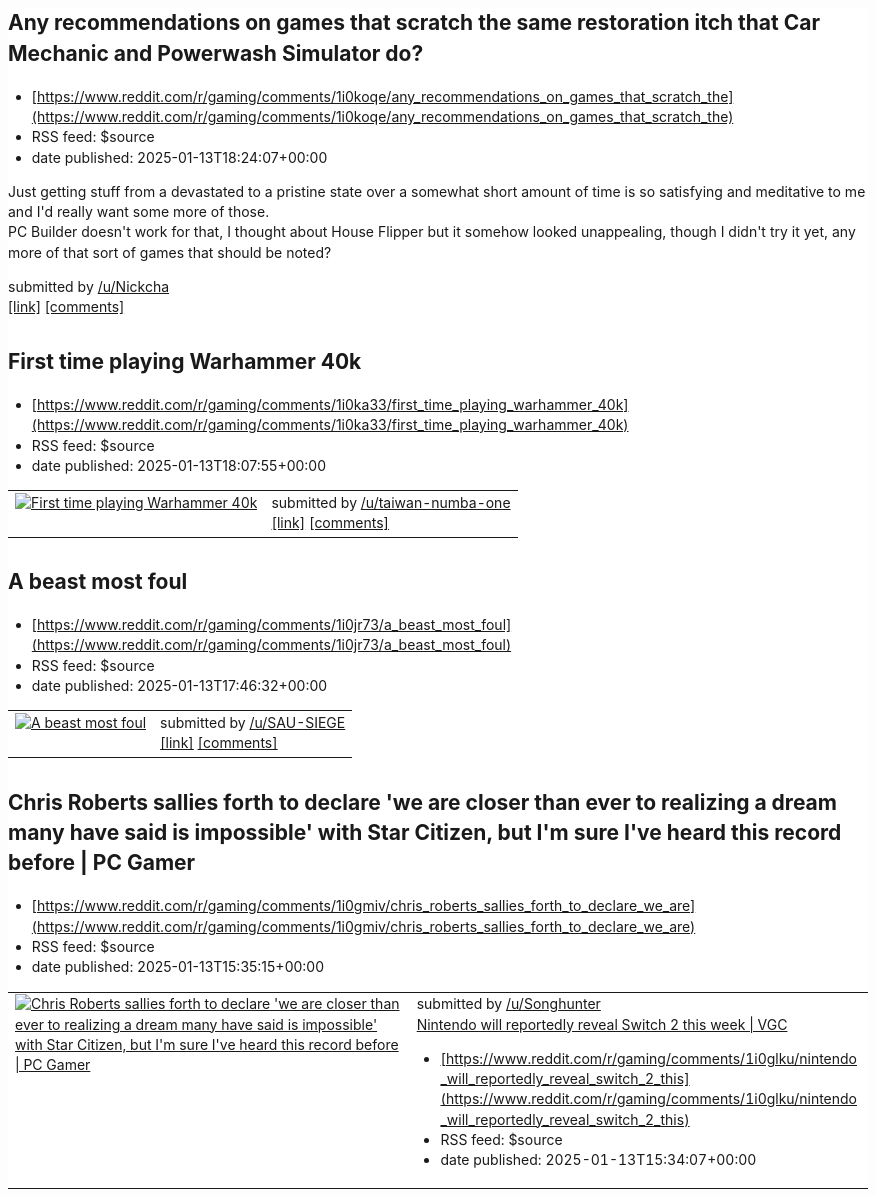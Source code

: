 ## Any recommendations on games that scratch the same restoration itch that Car Mechanic and Powerwash Simulator do?
 - [https://www.reddit.com/r/gaming/comments/1i0koqe/any_recommendations_on_games_that_scratch_the](https://www.reddit.com/r/gaming/comments/1i0koqe/any_recommendations_on_games_that_scratch_the)
 - RSS feed: $source
 - date published: 2025-01-13T18:24:07+00:00

<div class="md"><p>Just getting stuff from a devastated to a pristine state over a somewhat short amount of time is so satisfying and meditative to me and I&#39;d really want some more of those.<br/> PC Builder doesn&#39;t work for that, I thought about House Flipper but it somehow looked unappealing, though I didn&#39;t try it yet, any more of that sort of games that should be noted? </p> </div> &#32; submitted by &#32; <a href="https://www.reddit.com/user/Nickcha"> /u/Nickcha </a> <br/> <span><a href="https://www.reddit.com/r/gaming/comments/1i0koqe/any_recommendations_on_games_that_scratch_the/">[link]</a></span> &#32; <span><a href="https://www.reddit.com/r/gaming/comments/1i0koqe/any_recommendations_on_games_that_scratch_the/">[comments]</a></span>

## First time playing Warhammer 40k
 - [https://www.reddit.com/r/gaming/comments/1i0ka33/first_time_playing_warhammer_40k](https://www.reddit.com/r/gaming/comments/1i0ka33/first_time_playing_warhammer_40k)
 - RSS feed: $source
 - date published: 2025-01-13T18:07:55+00:00

<table> <tr><td> <a href="https://www.reddit.com/r/gaming/comments/1i0ka33/first_time_playing_warhammer_40k/"> <img src="https://preview.redd.it/ks4eh4ecxsce1.jpeg?width=640&amp;crop=smart&amp;auto=webp&amp;s=32fb1f2c2fe26c8cb36b9e079adc17ef9b80dc13" alt="First time playing Warhammer 40k" title="First time playing Warhammer 40k" /> </a> </td><td> &#32; submitted by &#32; <a href="https://www.reddit.com/user/taiwan-numba-one"> /u/taiwan-numba-one </a> <br/> <span><a href="https://i.redd.it/ks4eh4ecxsce1.jpeg">[link]</a></span> &#32; <span><a href="https://www.reddit.com/r/gaming/comments/1i0ka33/first_time_playing_warhammer_40k/">[comments]</a></span> </td></tr></table>

## A beast most foul
 - [https://www.reddit.com/r/gaming/comments/1i0jr73/a_beast_most_foul](https://www.reddit.com/r/gaming/comments/1i0jr73/a_beast_most_foul)
 - RSS feed: $source
 - date published: 2025-01-13T17:46:32+00:00

<table> <tr><td> <a href="https://www.reddit.com/r/gaming/comments/1i0jr73/a_beast_most_foul/"> <img src="https://preview.redd.it/8jghb12jtsce1.jpeg?width=640&amp;crop=smart&amp;auto=webp&amp;s=825926093984bedc674a3d9afeffc9214b8b135a" alt="A beast most foul " title="A beast most foul " /> </a> </td><td> &#32; submitted by &#32; <a href="https://www.reddit.com/user/SAU-SIEGE"> /u/SAU-SIEGE </a> <br/> <span><a href="https://i.redd.it/8jghb12jtsce1.jpeg">[link]</a></span> &#32; <span><a href="https://www.reddit.com/r/gaming/comments/1i0jr73/a_beast_most_foul/">[comments]</a></span> </td></tr></table>

## Chris Roberts sallies forth to declare 'we are closer than ever to realizing a dream many have said is impossible' with Star Citizen, but I'm sure I've heard this record before | PC Gamer
 - [https://www.reddit.com/r/gaming/comments/1i0gmiv/chris_roberts_sallies_forth_to_declare_we_are](https://www.reddit.com/r/gaming/comments/1i0gmiv/chris_roberts_sallies_forth_to_declare_we_are)
 - RSS feed: $source
 - date published: 2025-01-13T15:35:15+00:00

<table> <tr><td> <a href="https://www.reddit.com/r/gaming/comments/1i0gmiv/chris_roberts_sallies_forth_to_declare_we_are/"> <img src="https://external-preview.redd.it/dzC1PgFw0ubjBKcuqhbkUzszivRATPgq9GKsvgq_xlw.jpg?width=640&amp;crop=smart&amp;auto=webp&amp;s=20913767a23715fad05ca29fdaa44be4a778d97f" alt="Chris Roberts sallies forth to declare 'we are closer than ever to realizing a dream many have said is impossible' with Star Citizen, but I'm sure I've heard this record before | PC Gamer" title="Chris Roberts sallies forth to declare 'we are closer than ever to realizing a dream many have said is impossible' with Star Citizen, but I'm sure I've heard this record before | PC Gamer" /> </a> </td><td> &#32; submitted by &#32; <a href="https://www.reddit.com/user/Songhunter"> /u/Songhunter </a> <br/> <span><a href="https://www.pcgamer.com/games/mmo/chris-roberts-sallies-forth-to-declare-we-are-closer-than-ever-to-realizing-a-dream-many-have-said-is-impossible-with-star-citizen-but-im-s

## Nintendo will reportedly reveal Switch 2 this week | VGC
 - [https://www.reddit.com/r/gaming/comments/1i0glku/nintendo_will_reportedly_reveal_switch_2_this](https://www.reddit.com/r/gaming/comments/1i0glku/nintendo_will_reportedly_reveal_switch_2_this)
 - RSS feed: $source
 - date published: 2025-01-13T15:34:07+00:00
